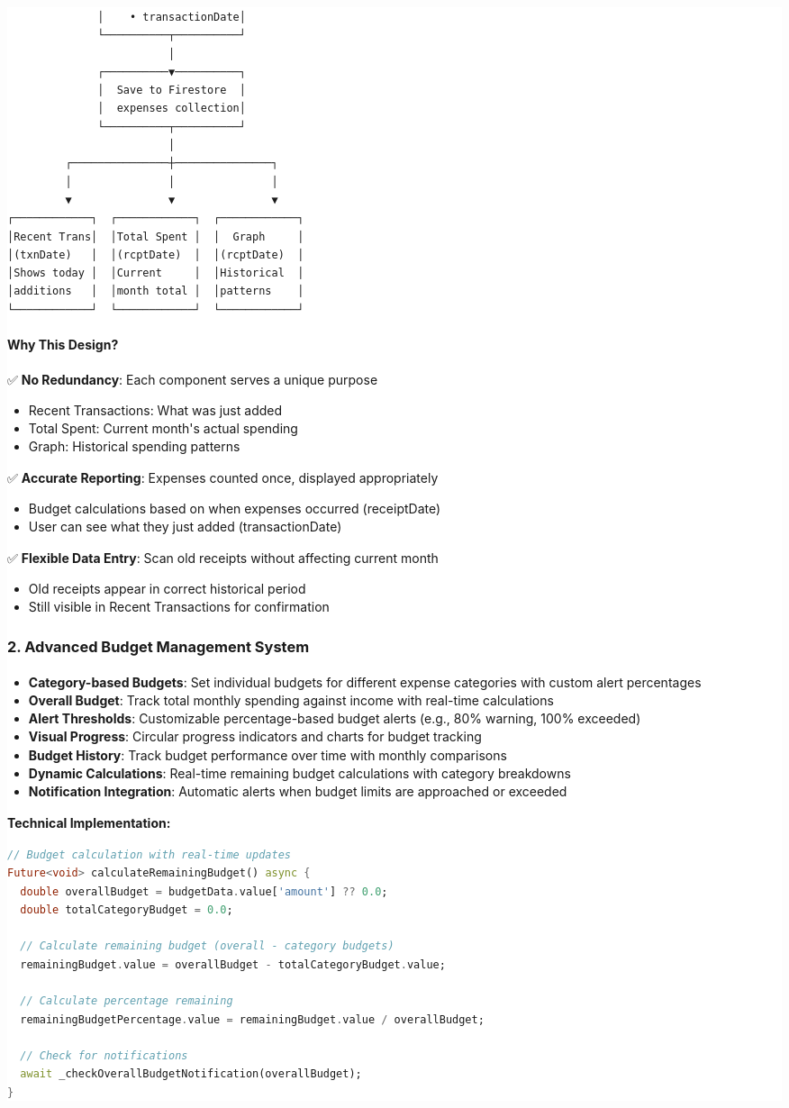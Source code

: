```
              │    • transactionDate│
              └──────────┬──────────┘
                         │
              ┌──────────▼──────────┐
              │  Save to Firestore  │
              │  expenses collection│
              └──────────┬──────────┘
                         │
         ┌───────────────┼───────────────┐
         │               │               │
         ▼               ▼               ▼
┌────────────┐  ┌────────────┐  ┌────────────┐
│Recent Trans│  │Total Spent │  │  Graph     │
│(txnDate)   │  │(rcptDate)  │  │(rcptDate)  │
│Shows today │  │Current     │  │Historical  │
│additions   │  │month total │  │patterns    │
└────────────┘  └────────────┘  └────────────┘
```

#### **Why This Design?**

✅ **No Redundancy**: Each component serves a unique purpose
- Recent Transactions: What was just added
- Total Spent: Current month's actual spending
- Graph: Historical spending patterns

✅ **Accurate Reporting**: Expenses counted once, displayed appropriately
- Budget calculations based on when expenses occurred (receiptDate)
- User can see what they just added (transactionDate)

✅ **Flexible Data Entry**: Scan old receipts without affecting current month
- Old receipts appear in correct historical period
- Still visible in Recent Transactions for confirmation

### 2. Advanced Budget Management System
- **Category-based Budgets**: Set individual budgets for different expense categories with custom alert percentages
- **Overall Budget**: Track total monthly spending against income with real-time calculations
- **Alert Thresholds**: Customizable percentage-based budget alerts (e.g., 80% warning, 100% exceeded)
- **Visual Progress**: Circular progress indicators and charts for budget tracking
- **Budget History**: Track budget performance over time with monthly comparisons
- **Dynamic Calculations**: Real-time remaining budget calculations with category breakdowns
- **Notification Integration**: Automatic alerts when budget limits are approached or exceeded

**Technical Implementation:**
```dart
// Budget calculation with real-time updates
Future<void> calculateRemainingBudget() async {
  double overallBudget = budgetData.value['amount'] ?? 0.0;
  double totalCategoryBudget = 0.0;
  
  // Calculate remaining budget (overall - category budgets)
  remainingBudget.value = overallBudget - totalCategoryBudget.value;
  
  // Calculate percentage remaining
  remainingBudgetPercentage.value = remainingBudget.value / overallBudget;
  
  // Check for notifications
  await _checkOverallBudgetNotification(overallBudget);
}
```
